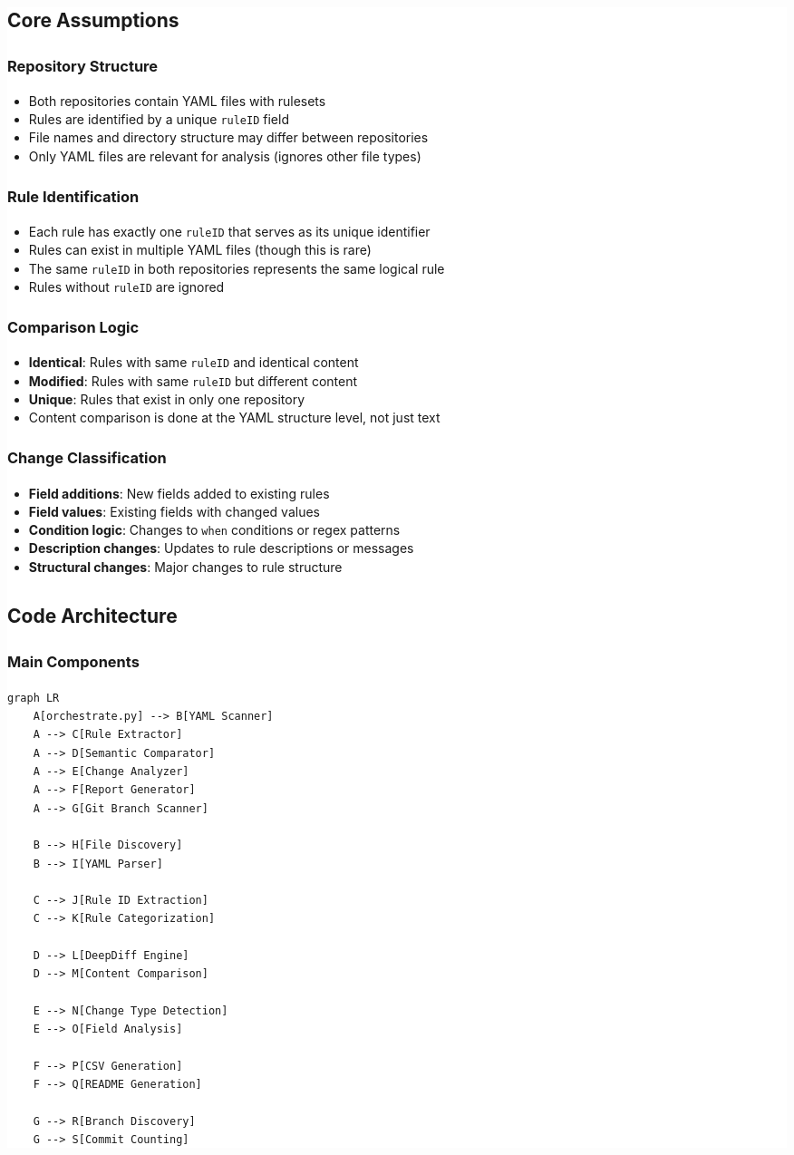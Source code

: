 ## Core Assumptions

### Repository Structure
- Both repositories contain YAML files with rulesets
- Rules are identified by a unique `ruleID` field
- File names and directory structure may differ between repositories
- Only YAML files are relevant for analysis (ignores other file types)

### Rule Identification
- Each rule has exactly one `ruleID` that serves as its unique identifier
- Rules can exist in multiple YAML files (though this is rare)
- The same `ruleID` in both repositories represents the same logical rule
- Rules without `ruleID` are ignored

### Comparison Logic
- **Identical**: Rules with same `ruleID` and identical content
- **Modified**: Rules with same `ruleID` but different content
- **Unique**: Rules that exist in only one repository
- Content comparison is done at the YAML structure level, not just text

### Change Classification
- **Field additions**: New fields added to existing rules
- **Field values**: Existing fields with changed values
- **Condition logic**: Changes to `when` conditions or regex patterns
- **Description changes**: Updates to rule descriptions or messages
- **Structural changes**: Major changes to rule structure

## Code Architecture

### Main Components

```mermaid
graph LR
    A[orchestrate.py] --> B[YAML Scanner]
    A --> C[Rule Extractor]
    A --> D[Semantic Comparator]
    A --> E[Change Analyzer]
    A --> F[Report Generator]
    A --> G[Git Branch Scanner]
    
    B --> H[File Discovery]
    B --> I[YAML Parser]
    
    C --> J[Rule ID Extraction]
    C --> K[Rule Categorization]
    
    D --> L[DeepDiff Engine]
    D --> M[Content Comparison]
    
    E --> N[Change Type Detection]
    E --> O[Field Analysis]
    
    F --> P[CSV Generation]
    F --> Q[README Generation]
    
    G --> R[Branch Discovery]
    G --> S[Commit Counting]
```
